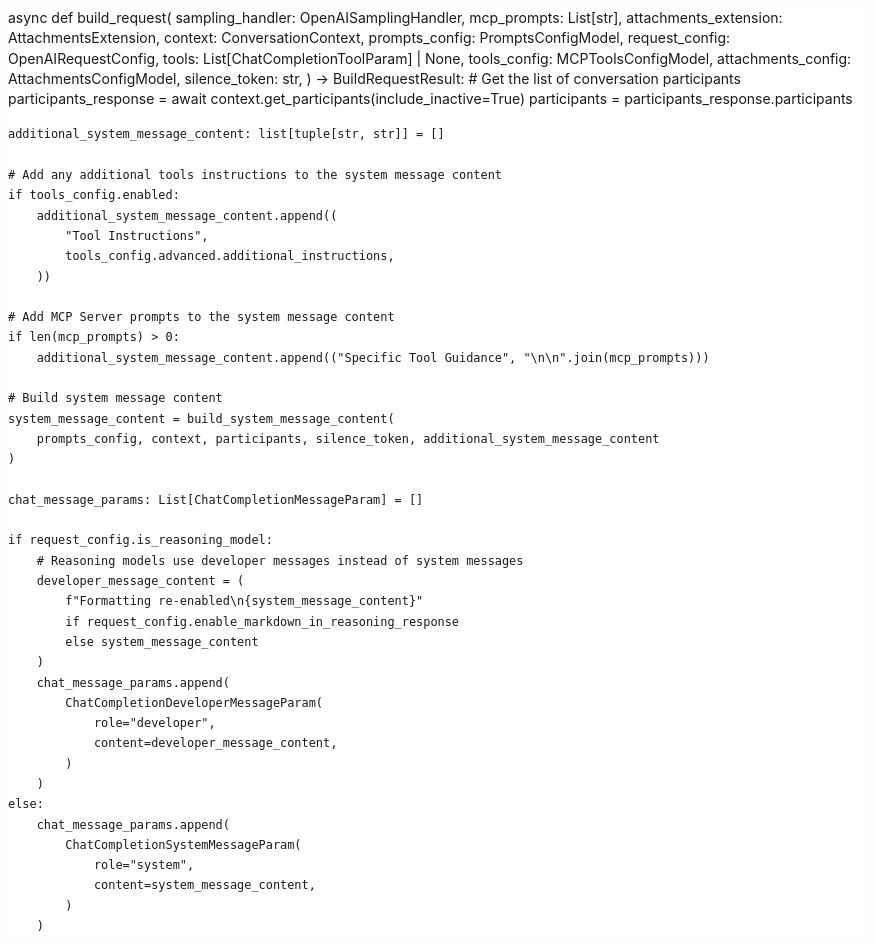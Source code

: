 
async def build_request(
    sampling_handler: OpenAISamplingHandler,
    mcp_prompts: List[str],
    attachments_extension: AttachmentsExtension,
    context: ConversationContext,
    prompts_config: PromptsConfigModel,
    request_config: OpenAIRequestConfig,
    tools: List[ChatCompletionToolParam] | None,
    tools_config: MCPToolsConfigModel,
    attachments_config: AttachmentsConfigModel,
    silence_token: str,
) -> BuildRequestResult:
    # Get the list of conversation participants
    participants_response = await context.get_participants(include_inactive=True)
    participants = participants_response.participants

    additional_system_message_content: list[tuple[str, str]] = []

    # Add any additional tools instructions to the system message content
    if tools_config.enabled:
        additional_system_message_content.append((
            "Tool Instructions",
            tools_config.advanced.additional_instructions,
        ))

    # Add MCP Server prompts to the system message content
    if len(mcp_prompts) > 0:
        additional_system_message_content.append(("Specific Tool Guidance", "\n\n".join(mcp_prompts)))

    # Build system message content
    system_message_content = build_system_message_content(
        prompts_config, context, participants, silence_token, additional_system_message_content
    )

    chat_message_params: List[ChatCompletionMessageParam] = []

    if request_config.is_reasoning_model:
        # Reasoning models use developer messages instead of system messages
        developer_message_content = (
            f"Formatting re-enabled\n{system_message_content}"
            if request_config.enable_markdown_in_reasoning_response
            else system_message_content
        )
        chat_message_params.append(
            ChatCompletionDeveloperMessageParam(
                role="developer",
                content=developer_message_content,
            )
        )
    else:
        chat_message_params.append(
            ChatCompletionSystemMessageParam(
                role="system",
                content=system_message_content,
            )
        )